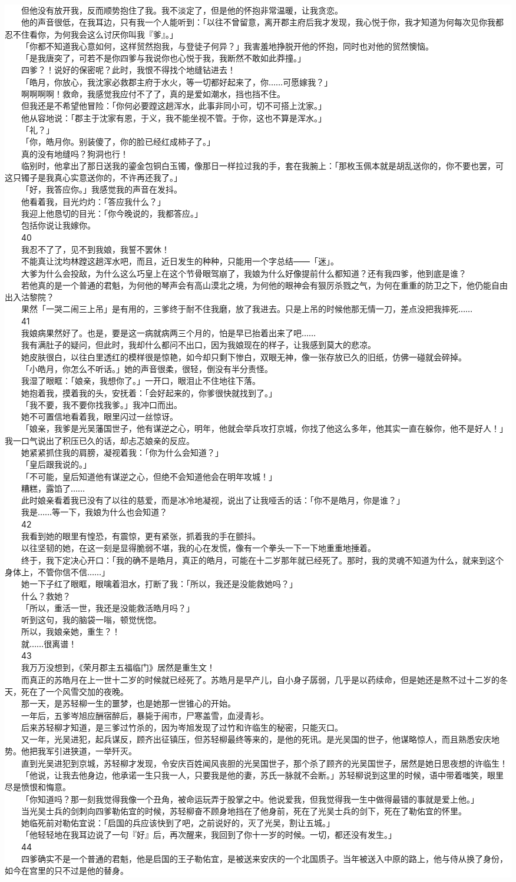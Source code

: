 &emsp;&emsp;但他没有放开我，反而顺势抱住了我。我不淡定了，但是他的怀抱非常温暖，让我贪恋。  
&emsp;&emsp;他的声音很低，在我耳边，只有我一个人能听到：「以往不曾留意，离开郡主府后我才发现，我心悦于你，我才知道为何每次见你我都忍不住看你，为何我会这么讨厌你叫我『爹』。」  
&emsp;&emsp;「你都不知道我心意如何，这样贸然抱我，与登徒子何异？」我害羞地挣脱开他的怀抱，同时也对他的贸然懊恼。  
&emsp;&emsp;「是我唐突了，可若不是你四爹与我说你也心悦于我，我断然不敢如此莽撞。」  
&emsp;&emsp;四爹？！说好的保密呢？此时，我恨不得找个地缝钻进去！  
&emsp;&emsp;「皓月，你放心，我沈家必救郡主府于水火，等一切都好起来了，你……可愿嫁我？」  
&emsp;&emsp;啊啊啊啊！救命，我感觉我应付不了了，真的是爱如潮水，挡也挡不住。  
&emsp;&emsp;但我还是不希望他冒险：「你何必要蹚这趟浑水，此事非同小可，切不可搭上沈家。」  
&emsp;&emsp;他从容地说：「郡主于沈家有恩，于义，我不能坐视不管。于你，这也不算是浑水。」  
&emsp;&emsp;「礼？」  
&emsp;&emsp;「你，皓月你。别装傻了，你的脸已经红成柿子了。」  
&emsp;&emsp;真的没有地缝吗？狗洞也行！  
&emsp;&emsp;临别时，他拿出了那日送我的鎏金包铜白玉镯，像那日一样拉过我的手，套在我腕上：「那枚玉佩本就是胡乱送你的，你不要也罢，可这只镯子是我真心实意送你的，不许再还我了。」  
&emsp;&emsp;「好，我答应你。」我感觉我的声音在发抖。  
&emsp;&emsp;他看着我，目光灼灼：「答应我什么？」  
&emsp;&emsp;我迎上他恳切的目光：「你今晚说的，我都答应。」  
&emsp;&emsp;包括你说让我嫁你。  
&emsp;&emsp;40  
&emsp;&emsp;我忍不了了，见不到我娘，我誓不罢休！  
&emsp;&emsp;不能真让沈均林蹚这趟浑水吧，而且，近日发生的种种，只能用一个字总结——「迷」。  
&emsp;&emsp;大爹为什么会投敌，为什么这么巧皇上在这个节骨眼驾崩了，我娘为什么好像提前什么都知道？还有我四爹，他到底是谁？  
&emsp;&emsp;若他真的是一个普通的君魁，为何他的琴声会有高山漠北之境，为何他的眼神会有狠厉杀戮之气，为何在重重的防卫之下，他仍能自由出入沽黎院？  
&emsp;&emsp;果然「一哭二闹三上吊」是有用的，三爹终于耐不住我磨，放了我进去。只是上吊的时候他那无情一刀，差点没把我摔死……  
&emsp;&emsp;41  
&emsp;&emsp;我娘病果然好了。也是，要是这一病就病两三个月的，怕是早已抬着出来了吧……  
&emsp;&emsp;我有满肚子的疑问，但此时，我却什么都问不出口，因为我娘现在的样子，让我感到莫大的悲凉。  
&emsp;&emsp;她皮肤很白，以往白里透红的模样很是惊艳，如今却只剩下惨白，双眼无神，像一张存放已久的旧纸，仿佛一碰就会碎掉。  
&emsp;&emsp;「小皓月，你怎么不听话。」她的声音很柔，很轻，倒没有半分责怪。  
&emsp;&emsp;我湿了眼眶：「娘亲，我想你了。」一开口，眼泪止不住地往下落。  
&emsp;&emsp;她抱着我，摸着我的头，安抚着：「会好起来的，你爹很快就找到了。」  
&emsp;&emsp;「我不要，我不要你找我爹。」我冲口而出。  
&emsp;&emsp;她不可置信地看着我，眼里闪过一丝惊讶。  
&emsp;&emsp;「娘亲，我爹是光吴藩国世子，他有谋逆之心，明年，他就会举兵攻打京城，你找了他这么多年，他其实一直在躲你，他不是好人！」我一口气说出了积压已久的话，却忐忑娘亲的反应。  
&emsp;&emsp;她紧紧抓住我的肩膀，凝视着我：「你为什么会知道？」  
&emsp;&emsp;「皇后跟我说的。」  
&emsp;&emsp;「不可能，皇后知道他有谋逆之心，但绝不会知道他会在明年攻城！」  
&emsp;&emsp;糟糕，露馅了……  
&emsp;&emsp;此时娘亲看着我已没有了以往的慈爱，而是冰冷地凝视，说出了让我哑舌的话：「你不是皓月，你是谁？」  
&emsp;&emsp;我是……等一下，我娘为什么也会知道？  
&emsp;&emsp;42  
&emsp;&emsp;我看到她的眼里有惶恐，有震惊，更有紧张，抓着我的手在颤抖。  
&emsp;&emsp;以往坚韧的她，在这一刻是显得脆弱不堪，我的心在发慌，像有一个拳头一下一下地重重地捶着。  
&emsp;&emsp;终于，我下定决心开口：「我的确不是皓月，真正的皓月，可能在十二岁那年就已经死了。那时，我的灵魂不知道为什么，就来到这个身体上，不管你信不信……」  
&emsp;&emsp;她一下子红了眼眶，眼噙着泪水，打断了我：「所以，我还是没能救她吗？」  
&emsp;&emsp;什么？救她？  
&emsp;&emsp;「所以，重活一世，我还是没能救活皓月吗？」  
&emsp;&emsp;听到这句，我的脑袋一嗡，顿觉恍惚。  
&emsp;&emsp;所以，我娘亲她，重生？！  
&emsp;&emsp;就……很离谱！  
&emsp;&emsp;43  
&emsp;&emsp;我万万没想到，《荣月郡主五福临门》居然是重生文！  
&emsp;&emsp;而真正的苏皓月在上一世十二岁的时候就已经死了。苏皓月是早产儿，自小身子孱弱，几乎是以药续命，但是她还是熬不过十二岁的冬天，死在了一个风雪交加的夜晚。  
&emsp;&emsp;那一天，是苏轻柳一生的噩梦，也是她那一世锥心的开始。  
&emsp;&emsp;一年后，五爹岑旭应酬宿醉后，暴毙于闹市，尸寒盖雪，血浸青衫。  
&emsp;&emsp;后来苏轻柳才知道，是三爹过竹杀的，因为岑旭发现了过竹和许临生的秘密，只能灭口。  
&emsp;&emsp;又一年，光吴进犯，起兵谋反，顾齐出征镇压，但苏轻柳最终等来的，是他的死讯。是光吴国的世子，他谋略惊人，而且熟悉安庆地势。他把我军引进狭道，一举歼灭。  
&emsp;&emsp;直到光吴进犯到京城，苏轻柳才发现，令安庆百姓闻风丧胆的光吴国世子，那个杀了顾齐的光吴国世子，居然是她日思夜想的许临生！  
&emsp;&emsp;「他说，让我去他身边，他承诺一生只我一人，只要我是他的妻，苏氏一脉就不会断。」苏轻柳说到这里的时候，语中带着嗤笑，眼里尽是愤恨和悔意。  
&emsp;&emsp;「你知道吗？那一刻我觉得我像一个丑角，被命运玩弄于股掌之中。他说爱我，但我觉得我一生中做得最错的事就是爱上他。」  
&emsp;&emsp;当光吴士兵的剑刺向四爹勒佑宜的时候，苏轻柳奋不顾身地挡在了他身前，死在了光吴士兵的剑下，死在了勒佑宜的怀里。  
&emsp;&emsp;她临死前对勒佑宜说：「启国的兵应该快到了吧，之前说好的，灭了光吴，割让五城。」  
&emsp;&emsp;「他轻轻地在我耳边说了一句『好』后，再次醒来，我回到了你十一岁的时候。一切，都还没有发生。」  
&emsp;&emsp;44  
&emsp;&emsp;四爹确实不是一个普通的君魁，他是启国的王子勒佑宜，是被送来安庆的一个北国质子。当年被送入中原的路上，他与侍从换了身份，如今在宫里的只不过是他的替身。  